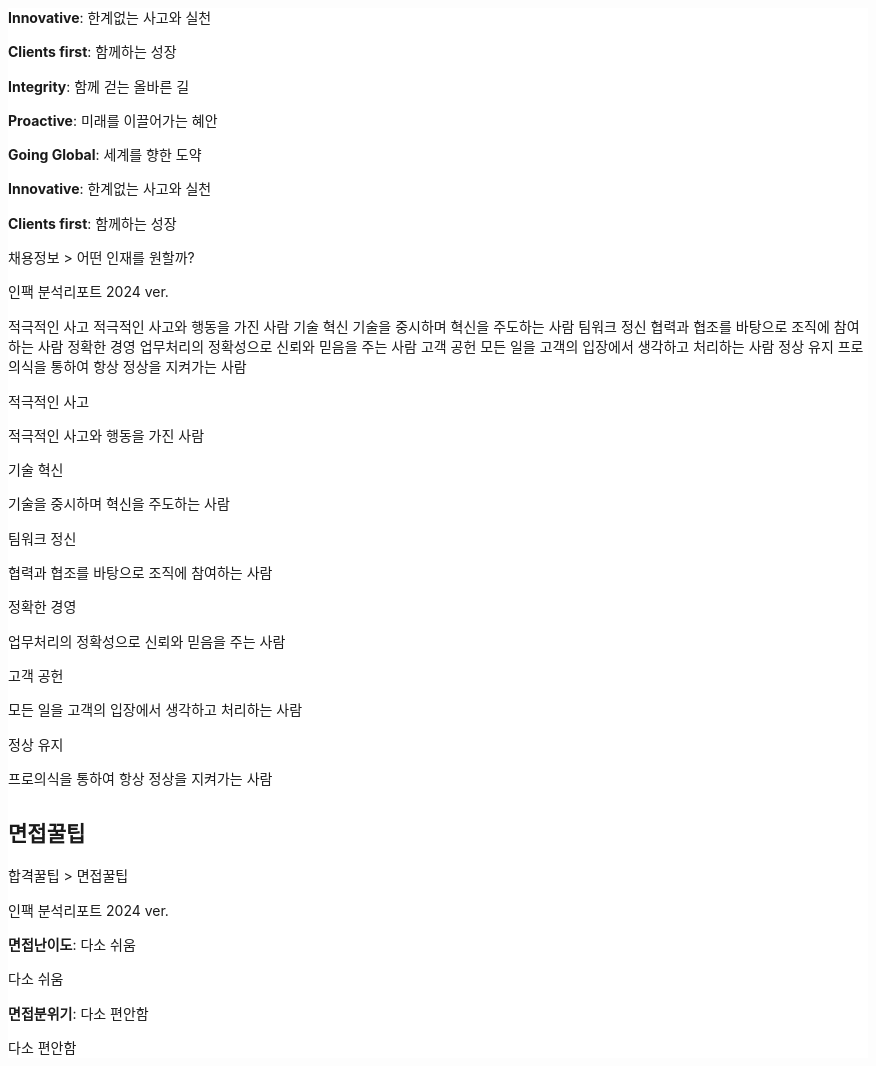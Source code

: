 **Innovative**: 한계없는 사고와 실천

**Clients first**: 함께하는 성장

**Integrity**: 함께 걷는 올바른 길

**Proactive**: 미래를 이끌어가는 혜안

**Going Global**: 세계를 향한 도약

**Innovative**: 한계없는 사고와 실천

**Clients first**: 함께하는 성장

채용정보 > 어떤 인재를 원할까?

인팩 분석리포트 2024 ver.

적극적인 사고 적극적인 사고와 행동을 가진 사람
기술 혁신 기술을 중시하며 혁신을 주도하는 사람
팀워크 정신 협력과 협조를 바탕으로 조직에 참여하는 사람
정확한 경영 업무처리의 정확성으로 신뢰와 믿음을 주는 사람
고객 공헌 모든 일을 고객의 입장에서 생각하고 처리하는 사람
정상 유지 프로의식을 통하여 항상 정상을 지켜가는 사람

적극적인 사고

적극적인 사고와 행동을 가진 사람

기술 혁신

기술을 중시하며 혁신을 주도하는 사람

팀워크 정신

협력과 협조를 바탕으로 조직에 참여하는 사람

정확한 경영

업무처리의 정확성으로 신뢰와 믿음을 주는 사람

고객 공헌

모든 일을 고객의 입장에서 생각하고 처리하는 사람

정상 유지

프로의식을 통하여 항상 정상을 지켜가는 사람

## 면접꿀팁

합격꿀팁 > 면접꿀팁

인팩 분석리포트 2024 ver.

**면접난이도**: 다소 쉬움

다소 쉬움

**면접분위기**: 다소 편안함

다소 편안함

